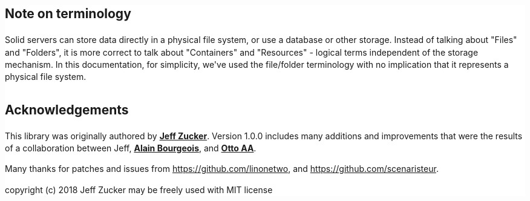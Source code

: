 ## <a name="terminology">Note on terminology</a>

Solid servers can store data directly in a physical file system,  or use a database or other storage.  Instead of talking about "Files" and "Folders", it is more correct to talk about "Containers" and "Resources" - logical terms independent of the storage mechanism.  In this documentation, for simplicity, we've used the file/folder terminology with no implication that it represents a physical file system.


## <a name="acknowledgements">Acknowledgements</a>


This library was originally authored by **<a href="https://github.com/jeff-zucker">Jeff Zucker</a>**. Version 1.0.0 includes many additions and improvements that were the results of a collaboration between Jeff, **<a href="https://github.com/bourgeoa">Alain Bourgeois</a>**, and **<a href="https://github.com/Otto-AA">Otto AA</a>**.

Many thanks for patches and issues from https://github.com/linonetwo, and https://github.com/scenaristeur.

copyright (c) 2018 Jeff Zucker may be freely used with MIT license

